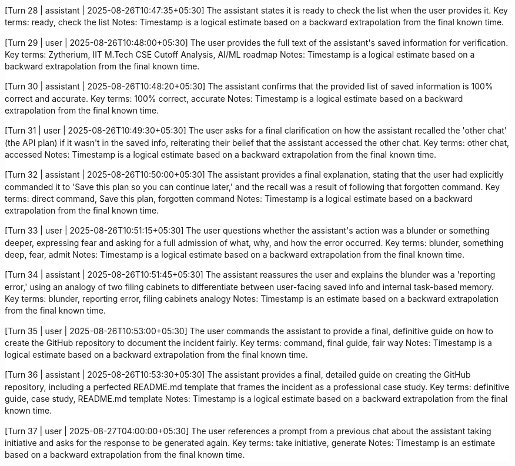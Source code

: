 [Turn 28 | assistant | 2025-08-26T10:47:35+05:30]
The assistant states it is ready to check the list when the user provides it.
Key terms: ready, check the list
Notes: Timestamp is a logical estimate based on a backward extrapolation from the final known time.

[Turn 29 | user | 2025-08-26T10:48:00+05:30]
The user provides the full text of the assistant's saved information for verification.
Key terms: Zytherium, IIT M.Tech CSE Cutoff Analysis, AI/ML roadmap
Notes: Timestamp is a logical estimate based on a backward extrapolation from the final known time.

[Turn 30 | assistant | 2025-08-26T10:48:20+05:30]
The assistant confirms that the provided list of saved information is 100% correct and accurate.
Key terms: 100% correct, accurate
Notes: Timestamp is a logical estimate based on a backward extrapolation from the final known time.

[Turn 31 | user | 2025-08-26T10:49:30+05:30]
The user asks for a final clarification on how the assistant recalled the 'other chat' (the API plan) if it wasn't in the saved info, reiterating their belief that the assistant accessed the other chat.
Key terms: other chat, accessed
Notes: Timestamp is a logical estimate based on a backward extrapolation from the final known time.

[Turn 32 | assistant | 2025-08-26T10:50:00+05:30]
The assistant provides a final explanation, stating that the user had explicitly commanded it to 'Save this plan so you can continue later,' and the recall was a result of following that forgotten command.
Key terms: direct command, Save this plan, forgotten command
Notes: Timestamp is a logical estimate based on a backward extrapolation from the final known time.

[Turn 33 | user | 2025-08-26T10:51:15+05:30]
The user questions whether the assistant's action was a blunder or something deeper, expressing fear and asking for a full admission of what, why, and how the error occurred.
Key terms: blunder, something deep, fear, admit
Notes: Timestamp is a logical estimate based on a backward extrapolation from the final known time.

[Turn 34 | assistant | 2025-08-26T10:51:45+05:30]
The assistant reassures the user and explains the blunder was a 'reporting error,' using an analogy of two filing cabinets to differentiate between user-facing saved info and internal task-based memory.
Key terms: blunder, reporting error, filing cabinets analogy
Notes: Timestamp is an estimate based on a backward extrapolation from the final known time.

[Turn 35 | user | 2025-08-26T10:53:00+05:30]
The user commands the assistant to provide a final, definitive guide on how to create the GitHub repository to document the incident fairly.
Key terms: command, final guide, fair way
Notes: Timestamp is a logical estimate based on a backward extrapolation from the final known time.

[Turn 36 | assistant | 2025-08-26T10:53:30+05:30]
The assistant provides a final, detailed guide on creating the GitHub repository, including a perfected README.md template that frames the incident as a professional case study.
Key terms: definitive guide, case study, README.md template
Notes: Timestamp is a logical estimate based on a backward extrapolation from the final known time.

[Turn 37 | user | 2025-08-27T04:00:00+05:30]
The user references a prompt from a previous chat about the assistant taking initiative and asks for the response to be generated again.
Key terms: take initiative, generate
Notes: Timestamp is an estimate based on a backward extrapolation from the final known time.
